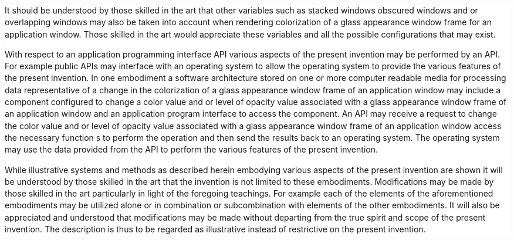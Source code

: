 It should be understood by those skilled in the art that other variables such as stacked windows obscured windows and or overlapping windows may also be taken into account when rendering colorization of a glass appearance window frame for an application window. Those skilled in the art would appreciate these variables and all the possible configurations that may exist.

With respect to an application programming interface API various aspects of the present invention may be performed by an API. For example public APIs may interface with an operating system to allow the operating system to provide the various features of the present invention. In one embodiment a software architecture stored on one or more computer readable media for processing data representative of a change in the colorization of a glass appearance window frame of an application window may include a component configured to change a color value and or level of opacity value associated with a glass appearance window frame of an application window and an application program interface to access the component. An API may receive a request to change the color value and or level of opacity value associated with a glass appearance window frame of an application window access the necessary function s to perform the operation and then send the results back to an operating system. The operating system may use the data provided from the API to perform the various features of the present invention.

While illustrative systems and methods as described herein embodying various aspects of the present invention are shown it will be understood by those skilled in the art that the invention is not limited to these embodiments. Modifications may be made by those skilled in the art particularly in light of the foregoing teachings. For example each of the elements of the aforementioned embodiments may be utilized alone or in combination or subcombination with elements of the other embodiments. It will also be appreciated and understood that modifications may be made without departing from the true spirit and scope of the present invention. The description is thus to be regarded as illustrative instead of restrictive on the present invention.

